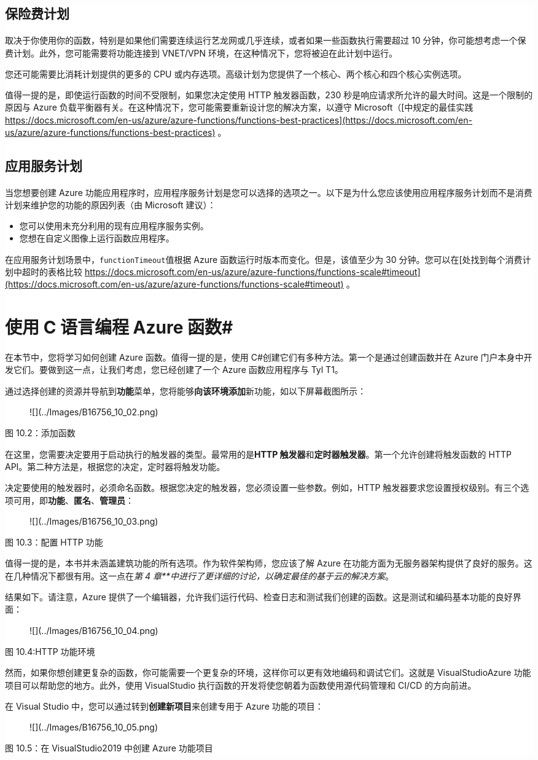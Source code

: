 ## 保险费计划

取决于你使用你的函数，特别是如果他们需要连续运行艺龙网或几乎连续，或者如果一些函数执行需要超过 10 分钟，你可能想考虑一个保费计划。此外，您可能需要将功能连接到 VNET/VPN 环境，在这种情况下，您将被迫在此计划中运行。

您还可能需要比消耗计划提供的更多的 CPU 或内存选项。高级计划为您提供了一个核心、两个核心和四个核心实例选项。

值得一提的是，即使运行函数的时间不受限制，如果您决定使用 HTTP 触发器函数，230 秒是响应请求所允许的最大时间。这是一个限制的原因与 Azure 负载平衡器有关。在这种情况下，您可能需要重新设计您的解决方案，以遵守 Microsoft（[中规定的最佳实践 https://docs.microsoft.com/en-us/azure/azure-functions/functions-best-practices](https://docs.microsoft.com/en-us/azure/azure-functions/functions-best-practices) 。

## 应用服务计划

当您想要创建 Azure 功能应用程序时，应用程序服务计划是您可以选择的选项之一。以下是为什么您应该使用应用程序服务计划而不是消费计划来维护您的功能的原因列表（由 Microsoft 建议）：

*   您可以使用未充分利用的现有应用程序服务实例。
*   您想在自定义图像上运行函数应用程序。

在应用服务计划场景中，`functionTimeout`值根据 Azure 函数运行时版本而变化。但是，该值至少为 30 分钟。您可以在[处找到每个消费计划中超时的表格比较 https://docs.microsoft.com/en-us/azure/azure-functions/functions-scale#timeout](https://docs.microsoft.com/en-us/azure/azure-functions/functions-scale#timeout) 。

# 使用 C 语言编程 Azure 函数#

在本节中，您将学习如何创建 Azure 函数。值得一提的是，使用 C#创建它们有多种方法。第一个是通过创建函数并在 Azure 门户本身中开发它们。要做到这一点，让我们考虑，您已经创建了一个 Azure 函数应用程序与 Tyl T1。

通过选择创建的资源并导航到**功能**菜单，您将能够**向该环境添加**新功能，如以下屏幕截图所示：

<figure class="mediaobject">![](../Images/B16756_10_02.png)</figure>

图 10.2：添加函数

在这里，您需要决定要用于启动执行的触发器的类型。最常用的是**HTTP 触发器**和**定时器触发器**。第一个允许创建将触发函数的 HTTP API。第二种方法是，根据您的决定，定时器将触发功能。

决定要使用的触发器时，必须命名函数。根据您决定的触发器，您必须设置一些参数。例如，HTTP 触发器要求您设置授权级别。有三个选项可用，即**功能**、**匿名**、**管理员**：

<figure class="mediaobject">![](../Images/B16756_10_03.png)</figure>

图 10.3：配置 HTTP 功能

值得一提的是，本书并未涵盖建筑功能的所有选项。作为软件架构师，您应该了解 Azure 在功能方面为无服务器架构提供了良好的服务。这在几种情况下都很有用。这一点在*第 4 章**中进行了更详细的讨论，以确定最佳的基于云的解决方案*。

结果如下。请注意，Azure 提供了一个编辑器，允许我们运行代码、检查日志和测试我们创建的函数。这是测试和编码基本功能的良好界面：

<figure class="mediaobject">![](../Images/B16756_10_04.png)</figure>

图 10.4:HTTP 功能环境

然而，如果你想创建更复杂的函数，你可能需要一个更复杂的环境，这样你可以更有效地编码和调试它们。这就是 VisualStudioAzure 功能项目可以帮助您的地方。此外，使用 VisualStudio 执行函数的开发将使您朝着为函数使用源代码管理和 CI/CD 的方向前进。

在 Visual Studio 中，您可以通过转到**创建新项目**来创建专用于 Azure 功能的项目：

<figure class="mediaobject">![](../Images/B16756_10_05.png)</figure>

图 10.5：在 VisualStudio2019 中创建 Azure 功能项目
